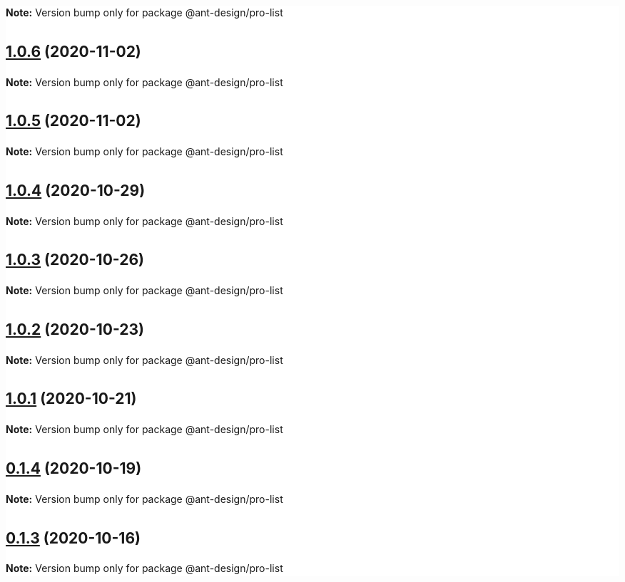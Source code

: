 **Note:** Version bump only for package @ant-design/pro-list

## [1.0.6](https://github.com/ant-design/pro-components/compare/@ant-design/pro-list@1.0.5...@ant-design/pro-list@1.0.6) (2020-11-02)

**Note:** Version bump only for package @ant-design/pro-list

## [1.0.5](https://github.com/ant-design/pro-components/compare/@ant-design/pro-list@1.0.4...@ant-design/pro-list@1.0.5) (2020-11-02)

**Note:** Version bump only for package @ant-design/pro-list

## [1.0.4](https://github.com/ant-design/pro-components/compare/@ant-design/pro-list@1.0.3...@ant-design/pro-list@1.0.4) (2020-10-29)

**Note:** Version bump only for package @ant-design/pro-list

## [1.0.3](https://github.com/ant-design/pro-components/compare/@ant-design/pro-list@1.0.2...@ant-design/pro-list@1.0.3) (2020-10-26)

**Note:** Version bump only for package @ant-design/pro-list

## [1.0.2](https://github.com/ant-design/pro-components/compare/@ant-design/pro-list@1.0.1...@ant-design/pro-list@1.0.2) (2020-10-23)

**Note:** Version bump only for package @ant-design/pro-list

## [1.0.1](https://github.com/ant-design/pro-components/compare/@ant-design/pro-list@0.1.4...@ant-design/pro-list@1.0.1) (2020-10-21)

**Note:** Version bump only for package @ant-design/pro-list

## [0.1.4](https://github.com/ant-design/pro-components/compare/@ant-design/pro-list@0.1.3...@ant-design/pro-list@0.1.4) (2020-10-19)

**Note:** Version bump only for package @ant-design/pro-list

## [0.1.3](https://github.com/ant-design/pro-components/compare/@ant-design/pro-list@0.1.2...@ant-design/pro-list@0.1.3) (2020-10-16)

**Note:** Version bump only for package @ant-design/pro-list

